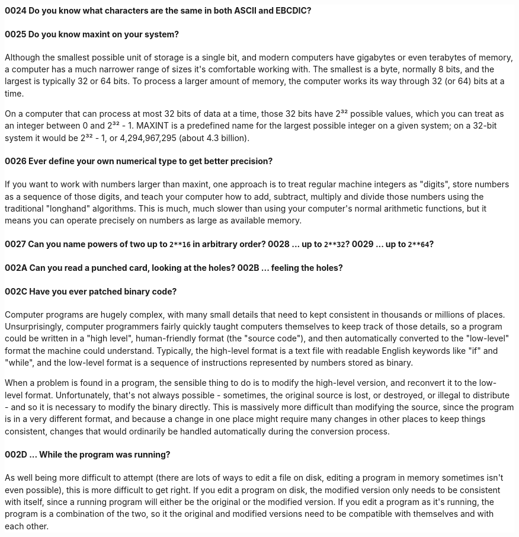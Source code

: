 ####  0024 Do you know what characters are the same in both ASCII and EBCDIC?

####  0025 Do you know maxint on your system?

Although the smallest possible unit of storage is a single bit, and modern computers have gigabytes or even terabytes of memory, a computer has a much narrower range of sizes it's comfortable working with. The smallest is a byte, normally 8 bits, and the largest is typically 32 or 64 bits. To process a larger amount of memory, the computer works its way through 32 (or 64) bits at a time.

On a computer that can process at most 32 bits of data at a time, those 32 bits have 2³² possible values, which you can treat as an integer between 0 and 2³² - 1. MAXINT is a predefined name for the largest possible integer on a given system; on a 32-bit system it would be 2³² - 1, or 4,294,967,295 (about 4.3 billion).

####  0026 Ever define your own numerical type to get better precision?

If you want to work with numbers larger than maxint, one approach is to treat regular machine integers as "digits", store numbers as a sequence of those digits, and teach your computer how to add, subtract, multiply and divide those numbers using the traditional "longhand" algorithms. This is much, much slower than using your computer's normal arithmetic functions, but it means you can operate precisely on numbers as large as available memory.

####  0027 Can you name powers of two up to `2**16` in arbitrary order? 0028 ... up to `2**32`? 0029 ... up to `2**64`?

####  002A Can you read a punched card, looking at the holes? 002B ... feeling the holes?

####  002C Have you ever patched binary code?

Computer programs are hugely complex, with many small details that need to kept consistent in thousands or millions of places. Unsurprisingly, computer programmers fairly quickly taught computers themselves to keep track of those details, so a program could be written in a "high level", human-friendly format (the "source code"), and then automatically converted to the "low-level" format the machine could understand. Typically, the high-level format is a text file with readable English keywords like "if" and "while", and the low-level format is a sequence of instructions represented by numbers stored as binary.

When a problem is found in a program, the sensible thing to do is to modify the high-level version, and reconvert it to the low-level format. Unfortunately, that's not always possible - sometimes, the original source is lost, or destroyed, or illegal to distribute - and so it is necessary to modify the binary directly. This is massively more difficult than modifying the source, since the program is in a very different format, and because a change in one place might require many changes in other places to keep things consistent, changes that would ordinarily be handled automatically during the conversion process.

####  002D ... While the program was running?

As well being more difficult to attempt (there are lots of ways to edit a file on disk, editing a program in memory sometimes isn't even possible), this is more difficult to get right. If you edit a program on disk, the modified version only needs to be consistent with itself, since a running program will either be the original or the modified version. If you edit a program as it's running, the program is a combination of the two, so it the original and modified versions need to be compatible with themselves and with each other.
